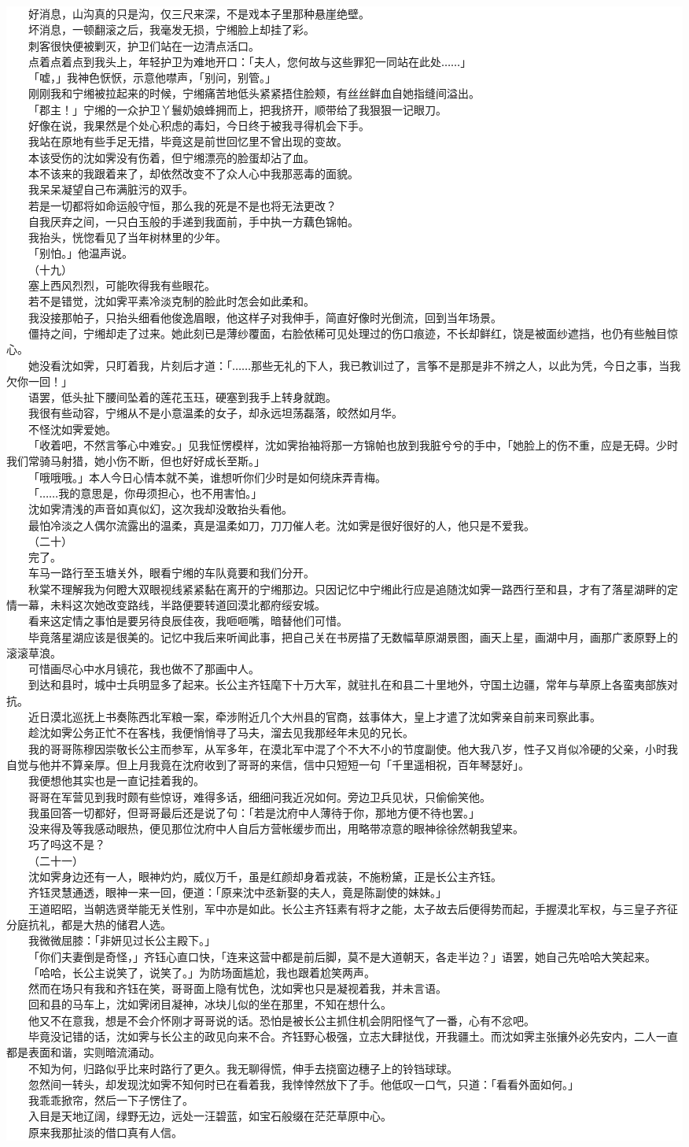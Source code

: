 &emsp;&emsp;好消息，山沟真的只是沟，仅三尺来深，不是戏本子里那种悬崖绝壁。  
&emsp;&emsp;坏消息，一顿翻滚之后，我毫发无损，宁缃脸上却挂了彩。  
&emsp;&emsp;刺客很快便被剿灭，护卫们站在一边清点活口。  
&emsp;&emsp;点着点着点到我头上，年轻护卫为难地开口：「夫人，您何故与这些罪犯一同站在此处……」  
&emsp;&emsp;「嘘，」我神色恹恹，示意他噤声，「别问，别管。」  
&emsp;&emsp;刚刚我和宁缃被拉起来的时候，宁缃痛苦地低头紧紧捂住脸颊，有丝丝鲜血自她指缝间溢出。  
&emsp;&emsp;「郡主！」宁缃的一众护卫丫鬟奶娘蜂拥而上，把我挤开，顺带给了我狠狠一记眼刀。  
&emsp;&emsp;好像在说，我果然是个处心积虑的毒妇，今日终于被我寻得机会下手。  
&emsp;&emsp;我站在原地有些手足无措，毕竟这是前世回忆里不曾出现的变故。  
&emsp;&emsp;本该受伤的沈如霁没有伤着，但宁缃漂亮的脸蛋却沾了血。  
&emsp;&emsp;本不该来的我跟着来了，却依然改变不了众人心中我那恶毒的面貌。  
&emsp;&emsp;我呆呆凝望自己布满脏污的双手。  
&emsp;&emsp;若是一切都将如命运般守恒，那么我的死是不是也将无法更改？  
&emsp;&emsp;自我厌弃之间，一只白玉般的手递到我面前，手中执一方藕色锦帕。  
&emsp;&emsp;我抬头，恍惚看见了当年树林里的少年。  
&emsp;&emsp;「别怕。」他温声说。  
&emsp;&emsp;（十九）  
&emsp;&emsp;塞上西风烈烈，可能吹得我有些眼花。  
&emsp;&emsp;若不是错觉，沈如霁平素冷淡克制的脸此时怎会如此柔和。  
&emsp;&emsp;我没接那帕子，只抬头细看他俊逸眉眼，他这样子对我伸手，简直好像时光倒流，回到当年场景。  
&emsp;&emsp;僵持之间，宁缃却走了过来。她此刻已是薄纱覆面，右脸依稀可见处理过的伤口痕迹，不长却鲜红，饶是被面纱遮挡，也仍有些触目惊心。  
&emsp;&emsp;她没看沈如霁，只盯着我，片刻后才道：「……那些无礼的下人，我已教训过了，言筝不是那是非不辨之人，以此为凭，今日之事，当我欠你一回！」  
&emsp;&emsp;语罢，低头扯下腰间坠着的莲花玉珏，硬塞到我手上转身就跑。  
&emsp;&emsp;我很有些动容，宁缃从不是小意温柔的女子，却永远坦荡磊落，皎然如月华。  
&emsp;&emsp;不怪沈如霁爱她。  
&emsp;&emsp;「收着吧，不然言筝心中难安。」见我怔愣模样，沈如霁抬袖将那一方锦帕也放到我脏兮兮的手中，「她脸上的伤不重，应是无碍。少时我们常骑马射猎，她小伤不断，但也好好成长至斯。」  
&emsp;&emsp;「哦哦哦。」本人今日心情本就不美，谁想听你们少时是如何绕床弄青梅。  
&emsp;&emsp;「……我的意思是，你毋须担心，也不用害怕。」  
&emsp;&emsp;沈如霁清浅的声音如真似幻，这次我却没敢抬头看他。  
&emsp;&emsp;最怕冷淡之人偶尔流露出的温柔，真是温柔如刀，刀刀催人老。沈如霁是很好很好的人，他只是不爱我。  
&emsp;&emsp;（二十）  
&emsp;&emsp;完了。  
&emsp;&emsp;车马一路行至玉塘关外，眼看宁缃的车队竟要和我们分开。  
&emsp;&emsp;秋棠不理解我为何瞪大双眼视线紧紧黏在离开的宁缃那边。只因记忆中宁缃此行应是追随沈如霁一路西行至和县，才有了落星湖畔的定情一幕，未料这次她改变路线，半路便要转道回漠北都府绥安城。  
&emsp;&emsp;看来这定情之事怕是要另待良辰佳夜，我咂咂嘴，暗替他们可惜。  
&emsp;&emsp;毕竟落星湖应该是很美的。记忆中我后来听闻此事，把自己关在书房描了无数幅草原湖景图，画天上星，画湖中月，画那广袤原野上的滚滚草浪。  
&emsp;&emsp;可惜画尽心中水月镜花，我也做不了那画中人。  
&emsp;&emsp;到达和县时，城中士兵明显多了起来。长公主齐钰麾下十万大军，就驻扎在和县二十里地外，守国土边疆，常年与草原上各蛮夷部族对抗。  
&emsp;&emsp;近日漠北巡抚上书奏陈西北军粮一案，牵涉附近几个大州县的官商，兹事体大，皇上才遣了沈如霁亲自前来司察此事。  
&emsp;&emsp;趁沈如霁公务正忙不在客栈，我便悄悄寻了马夫，溜去见我那经年未见的兄长。  
&emsp;&emsp;我的哥哥陈穆因崇敬长公主而参军，从军多年，在漠北军中混了个不大不小的节度副使。他大我八岁，性子又肖似冷硬的父亲，小时我自觉与他并不算亲厚。但上月我竟在沈府收到了哥哥的来信，信中只短短一句「千里遥相祝，百年琴瑟好」。  
&emsp;&emsp;我便想他其实也是一直记挂着我的。  
&emsp;&emsp;哥哥在军营见到我时颇有些惊讶，难得多话，细细问我近况如何。旁边卫兵见状，只偷偷笑他。  
&emsp;&emsp;我虽回答一切都好，但哥哥最后还是说了句：「若是沈府中人薄待于你，那地方便不待也罢。」  
&emsp;&emsp;没来得及等我感动眼热，便见那位沈府中人自后方营帐缓步而出，用略带凉意的眼神徐徐然朝我望来。  
&emsp;&emsp;巧了吗这不是？  
&emsp;&emsp;（二十一）  
&emsp;&emsp;沈如霁身边还有一人，眼神灼灼，威仪万千，虽是红颜却身着戎装，不施粉黛，正是长公主齐钰。  
&emsp;&emsp;齐钰灵慧通透，眼神一来一回，便道：「原来沈中丞新娶的夫人，竟是陈副使的妹妹。」  
&emsp;&emsp;王道昭昭，当朝选贤举能无关性别，军中亦是如此。长公主齐钰素有将才之能，太子故去后便得势而起，手握漠北军权，与三皇子齐征分庭抗礼，都是大热的储君人选。  
&emsp;&emsp;我微微屈膝：「非妍见过长公主殿下。」  
&emsp;&emsp;「你们夫妻倒是奇怪，」齐钰心直口快，「连来这营中都是前后脚，莫不是大道朝天，各走半边？」语罢，她自己先哈哈大笑起来。  
&emsp;&emsp;「哈哈，长公主说笑了，说笑了。」为防场面尴尬，我也跟着尬笑两声。  
&emsp;&emsp;然而在场只有我和齐钰在笑，哥哥面上隐有忧色，沈如霁也只是凝视着我，并未言语。  
&emsp;&emsp;回和县的马车上，沈如霁闭目凝神，冰块儿似的坐在那里，不知在想什么。  
&emsp;&emsp;他又不在意我，想是不会介怀刚才哥哥说的话。恐怕是被长公主抓住机会阴阳怪气了一番，心有不忿吧。  
&emsp;&emsp;毕竟没记错的话，沈如霁与长公主的政见向来不合。齐钰野心极强，立志大肆挞伐，开我疆土。而沈如霁主张攘外必先安内，二人一直都是表面和谐，实则暗流涌动。  
&emsp;&emsp;不知为何，归路似乎比来时路行了更久。我无聊得慌，伸手去挠窗边穗子上的铃铛球球。  
&emsp;&emsp;忽然间一转头，却发现沈如霁不知何时已在看着我，我悻悻然放下了手。他低叹一口气，只道：「看看外面如何。」  
&emsp;&emsp;我乖乖掀帘，然后一下子愣住了。  
&emsp;&emsp;入目是天地辽阔，绿野无边，远处一汪碧蓝，如宝石般缀在茫茫草原中心。  
&emsp;&emsp;原来我那扯淡的借口真有人信。  